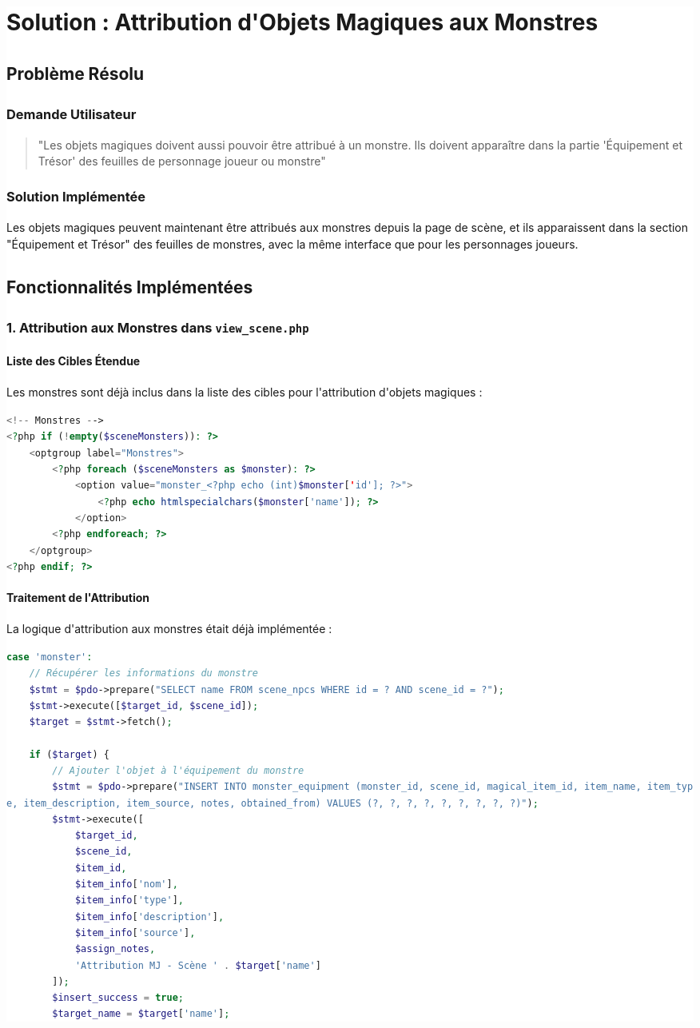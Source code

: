 # Solution : Attribution d'Objets Magiques aux Monstres

## Problème Résolu

### Demande Utilisateur
> "Les objets magiques doivent aussi pouvoir être attribué à un monstre. Ils doivent apparaître dans la partie 'Équipement et Trésor' des feuilles de personnage joueur ou monstre"

### Solution Implémentée
Les objets magiques peuvent maintenant être attribués aux monstres depuis la page de scène, et ils apparaissent dans la section "Équipement et Trésor" des feuilles de monstres, avec la même interface que pour les personnages joueurs.

## Fonctionnalités Implémentées

### 1. Attribution aux Monstres dans `view_scene.php`

#### **Liste des Cibles Étendue**
Les monstres sont déjà inclus dans la liste des cibles pour l'attribution d'objets magiques :

```php
<!-- Monstres -->
<?php if (!empty($sceneMonsters)): ?>
    <optgroup label="Monstres">
        <?php foreach ($sceneMonsters as $monster): ?>
            <option value="monster_<?php echo (int)$monster['id']; ?>">
                <?php echo htmlspecialchars($monster['name']); ?>
            </option>
        <?php endforeach; ?>
    </optgroup>
<?php endif; ?>
```

#### **Traitement de l'Attribution**
La logique d'attribution aux monstres était déjà implémentée :

```php
case 'monster':
    // Récupérer les informations du monstre
    $stmt = $pdo->prepare("SELECT name FROM scene_npcs WHERE id = ? AND scene_id = ?");
    $stmt->execute([$target_id, $scene_id]);
    $target = $stmt->fetch();
    
    if ($target) {
        // Ajouter l'objet à l'équipement du monstre
        $stmt = $pdo->prepare("INSERT INTO monster_equipment (monster_id, scene_id, magical_item_id, item_name, item_type, item_description, item_source, notes, obtained_from) VALUES (?, ?, ?, ?, ?, ?, ?, ?, ?)");
        $stmt->execute([
            $target_id,
            $scene_id,
            $item_id,
            $item_info['nom'],
            $item_info['type'],
            $item_info['description'],
            $item_info['source'],
            $assign_notes,
            'Attribution MJ - Scène ' . $target['name']
        ]);
        $insert_success = true;
        $target_name = $target['name'];
```